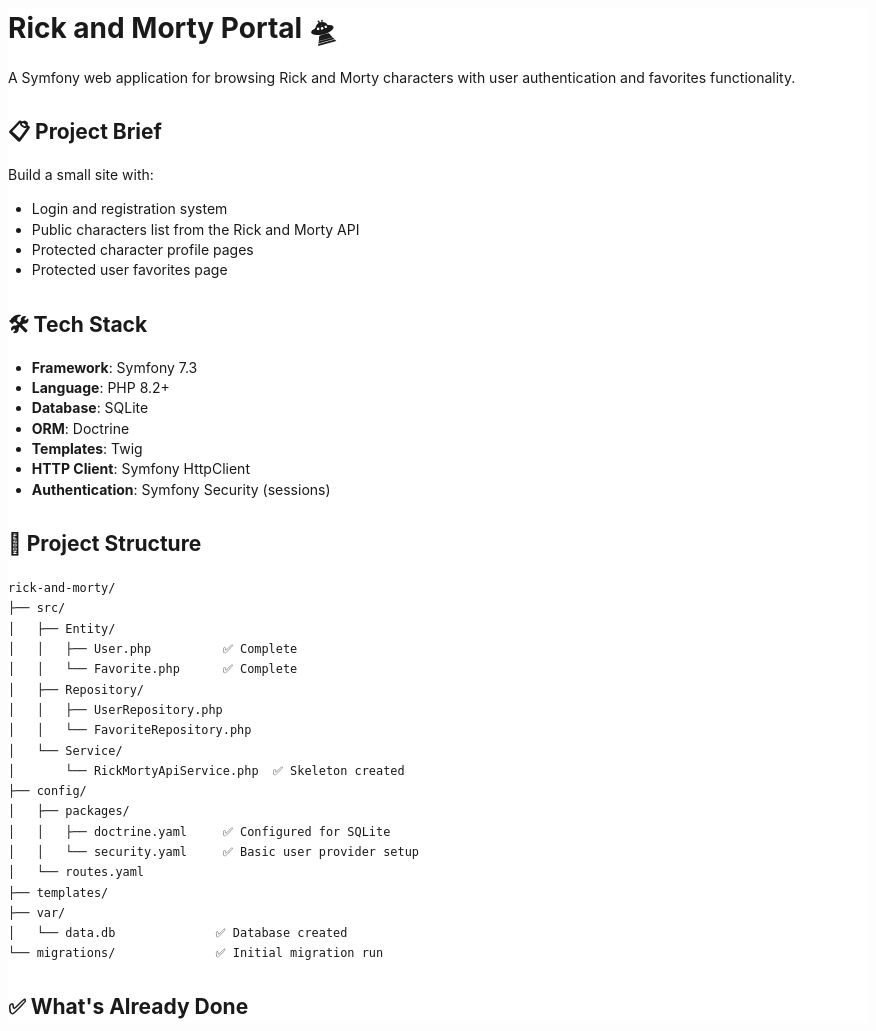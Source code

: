 # Rick and Morty Portal 🛸

A Symfony web application for browsing Rick and Morty characters with user authentication and favorites functionality.

## 📋 Project Brief

Build a small site with:
- Login and registration system
- Public characters list from the Rick and Morty API
- Protected character profile pages
- Protected user favorites page

## 🛠 Tech Stack

- **Framework**: Symfony 7.3
- **Language**: PHP 8.2+
- **Database**: SQLite
- **ORM**: Doctrine
- **Templates**: Twig
- **HTTP Client**: Symfony HttpClient
- **Authentication**: Symfony Security (sessions)

## 📁 Project Structure

```
rick-and-morty/
├── src/
│   ├── Entity/
│   │   ├── User.php          ✅ Complete
│   │   └── Favorite.php      ✅ Complete
│   ├── Repository/
│   │   ├── UserRepository.php
│   │   └── FavoriteRepository.php
│   └── Service/
│       └── RickMortyApiService.php  ✅ Skeleton created
├── config/
│   ├── packages/
│   │   ├── doctrine.yaml     ✅ Configured for SQLite
│   │   └── security.yaml     ✅ Basic user provider setup
│   └── routes.yaml
├── templates/
├── var/
│   └── data.db              ✅ Database created
└── migrations/              ✅ Initial migration run
```

## ✅ What's Already Done

